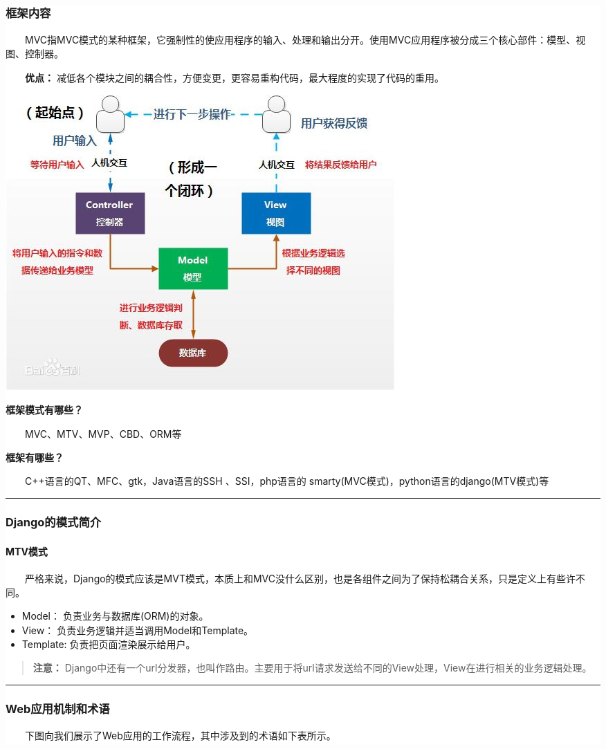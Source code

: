 <h3>框架内容</h3>
　　MVC指MVC模式的某种框架，它强制性的使应用程序的输入、处理和输出分开。使用MVC应用程序被分成三个核心部件：模型、视图、控制器。

　　**优点：**  减低各个模块之间的耦合性，方便变更，更容易重构代码，最大程度的实现了代码的重用。

![](images/mvc.jpg)

**框架模式有哪些？**

　　MVC、MTV、MVP、CBD、ORM等

**框架有哪些？**

　　C++语言的QT、MFC、gtk，Java语言的SSH 、SSI，php语言的 smarty(MVC模式)，python语言的django(MTV模式)等
<hr/>
<h3>Django的模式简介</h3>

#### MTV模式

　　严格来说，Django的模式应该是MVT模式，本质上和MVC没什么区别，也是各组件之间为了保持松耦合关系，只是定义上有些许不同。

- Model： 负责业务与数据库(ORM)的对象。  
- View： 负责业务逻辑并适当调用Model和Template。   
- Template: 负责把页面渲染展示给用户。<br>   

>  **注意：**  Django中还有一个url分发器，也叫作路由。主要用于将url请求发送给不同的View处理，View在进行相关的业务逻辑处理。
<hr>
<h3>Web应用机制和术语</h3>
　　下图向我们展示了Web应用的工作流程，其中涉及到的术语如下表所示。<br>
